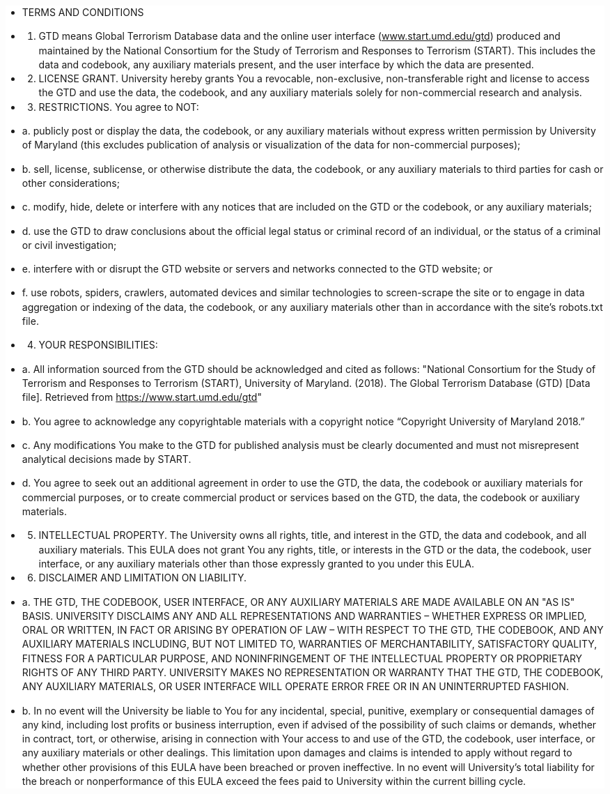 * TERMS AND CONDITIONS

* 1. GTD means Global Terrorism Database data and the online user interface (www.start.umd.edu/gtd) produced and maintained by the National Consortium for the Study of Terrorism and Responses to Terrorism (START). This includes the data and codebook, any auxiliary materials present, and the user interface by which the data are presented.

* 2. LICENSE GRANT. University hereby grants You a revocable, non-exclusive, non-transferable right and license to access the GTD and use the data, the codebook, and any auxiliary materials solely for non-commercial research and analysis.

* 3. RESTRICTIONS. You agree to NOT:

* a. publicly post or display the data, the codebook, or any auxiliary materials without express written permission by University of Maryland (this excludes publication of analysis or visualization of the data for non-commercial purposes);

* b. sell, license, sublicense, or otherwise distribute the data, the codebook, or any auxiliary materials to third parties for cash or other considerations;

* c. modify, hide, delete or interfere with any notices that are included on the GTD or the codebook, or any auxiliary materials;

* d. use the GTD to draw conclusions about the official legal status or criminal record of an individual, or the status of a criminal or civil investigation;

* e. interfere with or disrupt the GTD website or servers and networks connected to the GTD website; or

* f. use robots, spiders, crawlers, automated devices and similar technologies to screen-scrape the site or to engage in data aggregation or indexing of the data, the codebook, or any auxiliary materials other than in accordance with the site’s robots.txt file.

* 4. YOUR RESPONSIBILITIES:
* a. All information sourced from the GTD should be acknowledged and cited as follows: "National Consortium for the Study of Terrorism and Responses to Terrorism (START), University of Maryland. (2018). The Global Terrorism Database (GTD) [Data file]. Retrieved from https://www.start.umd.edu/gtd"

* b. You agree to acknowledge any copyrightable materials with a copyright notice “Copyright University of Maryland 2018.”

* c. Any modifications You make to the GTD for published analysis must be clearly documented and must not misrepresent analytical decisions made by START.

* d. You agree to seek out an additional agreement in order to use the GTD, the data, the codebook or auxiliary materials for commercial purposes, or to create commercial product or services based on the GTD, the data, the codebook or auxiliary materials.

* 5. INTELLECTUAL PROPERTY. The University owns all rights, title, and interest in the GTD, the data and codebook, and all auxiliary materials. This EULA does not grant You any rights, title, or interests in the GTD or the data, the codebook, user interface, or any auxiliary materials other than those expressly granted to you under this EULA.

* 6. DISCLAIMER AND LIMITATION ON LIABILITY.
* a. THE GTD, THE CODEBOOK, USER INTERFACE, OR ANY AUXILIARY MATERIALS ARE MADE AVAILABLE ON AN "AS IS" BASIS. UNIVERSITY DISCLAIMS ANY AND ALL REPRESENTATIONS AND WARRANTIES – WHETHER EXPRESS OR IMPLIED, ORAL OR WRITTEN, IN FACT OR ARISING BY OPERATION OF LAW – WITH RESPECT TO THE GTD, THE CODEBOOK, AND ANY AUXILIARY MATERIALS INCLUDING, BUT NOT LIMITED TO, WARRANTIES OF MERCHANTABILITY, SATISFACTORY QUALITY, FITNESS FOR A PARTICULAR PURPOSE, AND NONINFRINGEMENT OF THE INTELLECTUAL PROPERTY OR PROPRIETARY RIGHTS OF ANY THIRD PARTY. UNIVERSITY MAKES NO REPRESENTATION OR WARRANTY THAT THE GTD, THE CODEBOOK, ANY AUXILIARY MATERIALS, OR USER INTERFACE WILL OPERATE ERROR FREE OR IN AN UNINTERRUPTED FASHION.
* b. In no event will the University be liable to You for any incidental, special, punitive, exemplary or consequential damages of any kind, including lost profits or business interruption, even if advised of the possibility of such claims or demands, whether in contract, tort, or otherwise, arising in connection with Your access to and use of the GTD, the codebook, user interface, or any auxiliary materials or other dealings. This limitation upon damages and claims is intended to apply without regard to whether other provisions of this EULA have been breached or proven ineffective. In no event will University’s total liability for the breach or nonperformance of this EULA exceed the fees paid to University within the current billing cycle.